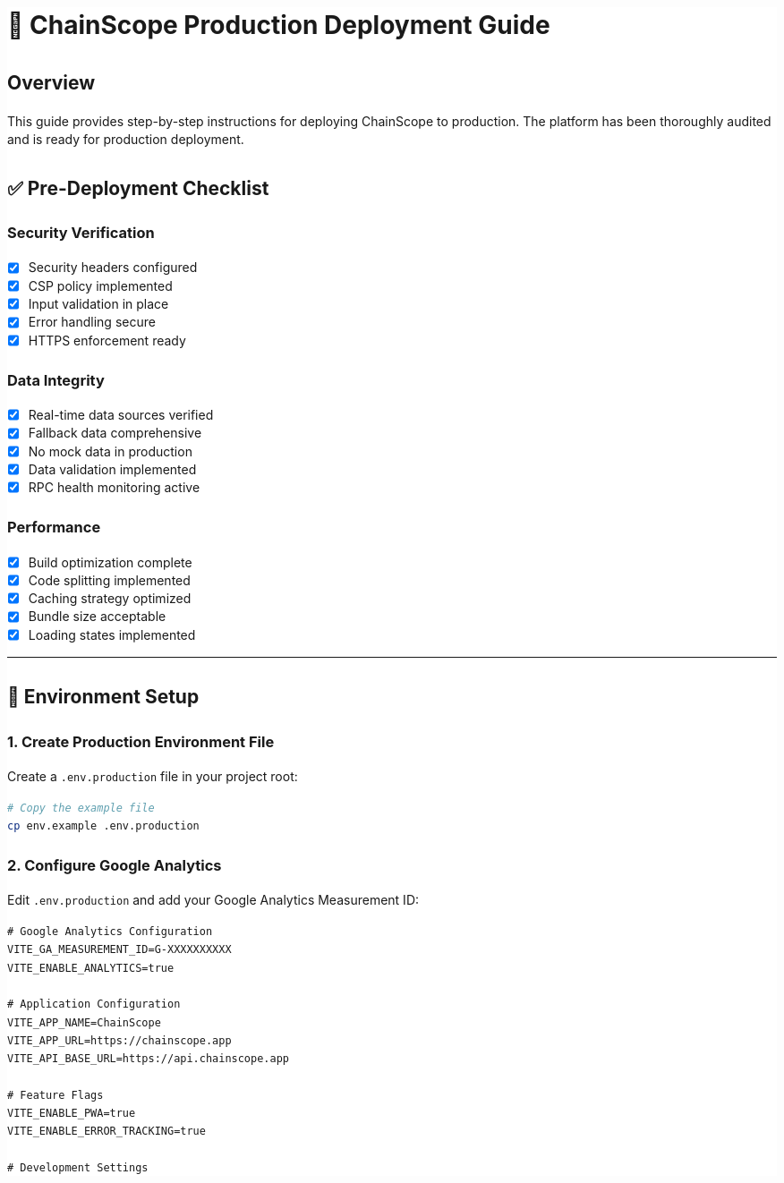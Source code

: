 # 🚀 ChainScope Production Deployment Guide

## Overview

This guide provides step-by-step instructions for deploying ChainScope to production. The platform has been thoroughly audited and is ready for production deployment.

## ✅ Pre-Deployment Checklist

### Security Verification
- [x] Security headers configured
- [x] CSP policy implemented
- [x] Input validation in place
- [x] Error handling secure
- [x] HTTPS enforcement ready

### Data Integrity
- [x] Real-time data sources verified
- [x] Fallback data comprehensive
- [x] No mock data in production
- [x] Data validation implemented
- [x] RPC health monitoring active

### Performance
- [x] Build optimization complete
- [x] Code splitting implemented
- [x] Caching strategy optimized
- [x] Bundle size acceptable
- [x] Loading states implemented

---

## 🔧 Environment Setup

### 1. Create Production Environment File

Create a `.env.production` file in your project root:

```bash
# Copy the example file
cp env.example .env.production
```

### 2. Configure Google Analytics

Edit `.env.production` and add your Google Analytics Measurement ID:

```env
# Google Analytics Configuration
VITE_GA_MEASUREMENT_ID=G-XXXXXXXXXX
VITE_ENABLE_ANALYTICS=true

# Application Configuration
VITE_APP_NAME=ChainScope
VITE_APP_URL=https://chainscope.app
VITE_API_BASE_URL=https://api.chainscope.app

# Feature Flags
VITE_ENABLE_PWA=true
VITE_ENABLE_ERROR_TRACKING=true

# Development Settings
```